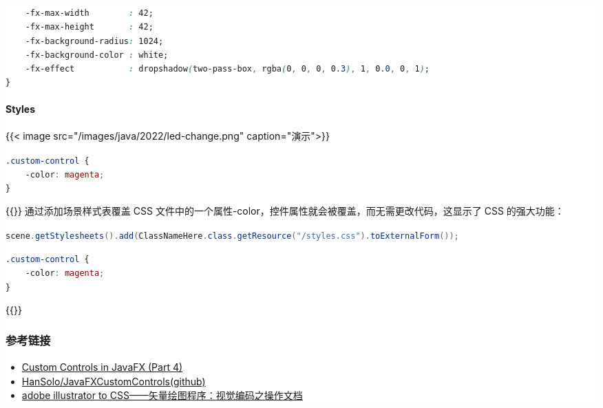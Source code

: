 ```CSS
    -fx-max-width        : 42;
    -fx-max-height       : 42;
    -fx-background-radius: 1024;
    -fx-background-color : white;
    -fx-effect           : dropshadow(two-pass-box, rgba(0, 0, 0, 0.3), 1, 0.0, 0, 1);
}
```
#### Styles
{{< image src="/images/java/2022/led-change.png" caption="演示">}}
```CSS
.custom-control {
    -color: magenta;
}
```
{{<admonition tip>}}
通过添加场景样式表覆盖 CSS 文件中的一个属性-color，控件属性就会被覆盖，而无需更改代码，这显示了 CSS 的强大功能：
```java
scene.getStylesheets().add(ClassNameHere.class.getResource("/styles.css").toExternalForm());
```
```CSS
.custom-control {
    -color: magenta;
}
```

{{</admonition>}}
### 参考链接
* [Custom Controls in JavaFX (Part 4)](https://foojay.io/today/custom-controls-in-javafx-part-iv/)
* [HanSolo/JavaFXCustomControls(github)](https://github.com/HanSolo/JavaFXCustomControls)
* [adobe illustrator to CSS——矢量绘图程序：视觉编码之操作文档](https://helpx.adobe.com/uk/illustrator/using/css-extraction.html)
